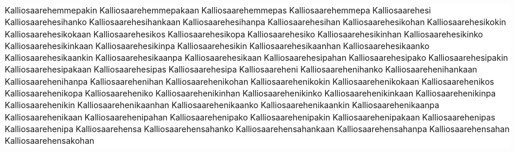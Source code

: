 Kalliosaarehemmepakin
Kalliosaarehemmepakaan
Kalliosaarehemmepas
Kalliosaarehemmepa
Kalliosaarehesi
Kalliosaarehesihanko
Kalliosaarehesihankaan
Kalliosaarehesihanpa
Kalliosaarehesihan
Kalliosaarehesikohan
Kalliosaarehesikokin
Kalliosaarehesikokaan
Kalliosaarehesikos
Kalliosaarehesikopa
Kalliosaarehesiko
Kalliosaarehesikinhan
Kalliosaarehesikinko
Kalliosaarehesikinkaan
Kalliosaarehesikinpa
Kalliosaarehesikin
Kalliosaarehesikaanhan
Kalliosaarehesikaanko
Kalliosaarehesikaankin
Kalliosaarehesikaanpa
Kalliosaarehesikaan
Kalliosaarehesipahan
Kalliosaarehesipako
Kalliosaarehesipakin
Kalliosaarehesipakaan
Kalliosaarehesipas
Kalliosaarehesipa
Kalliosaareheni
Kalliosaarehenihanko
Kalliosaarehenihankaan
Kalliosaarehenihanpa
Kalliosaarehenihan
Kalliosaarehenikohan
Kalliosaarehenikokin
Kalliosaarehenikokaan
Kalliosaarehenikos
Kalliosaarehenikopa
Kalliosaareheniko
Kalliosaarehenikinhan
Kalliosaarehenikinko
Kalliosaarehenikinkaan
Kalliosaarehenikinpa
Kalliosaarehenikin
Kalliosaarehenikaanhan
Kalliosaarehenikaanko
Kalliosaarehenikaankin
Kalliosaarehenikaanpa
Kalliosaarehenikaan
Kalliosaarehenipahan
Kalliosaarehenipako
Kalliosaarehenipakin
Kalliosaarehenipakaan
Kalliosaarehenipas
Kalliosaarehenipa
Kalliosaarehensa
Kalliosaarehensahanko
Kalliosaarehensahankaan
Kalliosaarehensahanpa
Kalliosaarehensahan
Kalliosaarehensakohan
